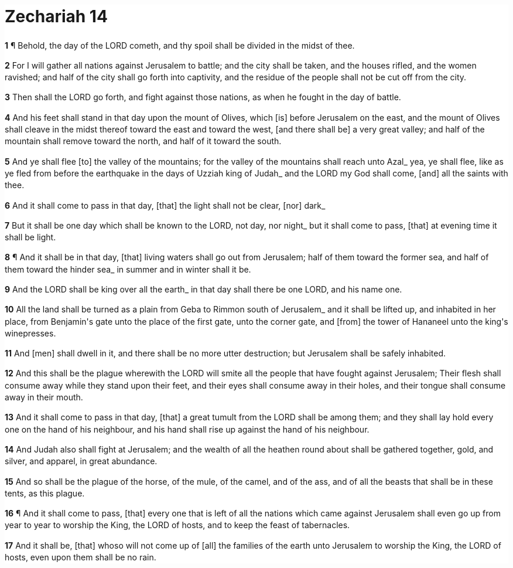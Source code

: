 # Zechariah 14

**1** ¶ Behold, the day of the LORD cometh, and thy spoil shall be divided in the midst of thee.

**2** For I will gather all nations against Jerusalem to battle; and the city shall be taken, and the houses rifled, and the women ravished; and half of the city shall go forth into captivity, and the residue of the people shall not be cut off from the city.

**3** Then shall the LORD go forth, and fight against those nations, as when he fought in the day of battle.

**4** And his feet shall stand in that day upon the mount of Olives, which [is] before Jerusalem on the east, and the mount of Olives shall cleave in the midst thereof toward the east and toward the west, [and there shall be] a very great valley; and half of the mountain shall remove toward the north, and half of it toward the south.

**5** And ye shall flee [to] the valley of the mountains; for the valley of the mountains shall reach unto Azal_ yea, ye shall flee, like as ye fled from before the earthquake in the days of Uzziah king of Judah_ and the LORD my God shall come, [and] all the saints with thee.

**6** And it shall come to pass in that day, [that] the light shall not be clear, [nor] dark_

**7** But it shall be one day which shall be known to the LORD, not day, nor night_ but it shall come to pass, [that] at evening time it shall be light.

**8** ¶ And it shall be in that day, [that] living waters shall go out from Jerusalem; half of them toward the former sea, and half of them toward the hinder sea_ in summer and in winter shall it be.

**9** And the LORD shall be king over all the earth_ in that day shall there be one LORD, and his name one.

**10** All the land shall be turned as a plain from Geba to Rimmon south of Jerusalem_ and it shall be lifted up, and inhabited in her place, from Benjamin's gate unto the place of the first gate, unto the corner gate, and [from] the tower of Hananeel unto the king's winepresses.

**11** And [men] shall dwell in it, and there shall be no more utter destruction; but Jerusalem shall be safely inhabited.

**12** And this shall be the plague wherewith the LORD will smite all the people that have fought against Jerusalem; Their flesh shall consume away while they stand upon their feet, and their eyes shall consume away in their holes, and their tongue shall consume away in their mouth.

**13** And it shall come to pass in that day, [that] a great tumult from the LORD shall be among them; and they shall lay hold every one on the hand of his neighbour, and his hand shall rise up against the hand of his neighbour.

**14** And Judah also shall fight at Jerusalem; and the wealth of all the heathen round about shall be gathered together, gold, and silver, and apparel, in great abundance.

**15** And so shall be the plague of the horse, of the mule, of the camel, and of the ass, and of all the beasts that shall be in these tents, as this plague.

**16** ¶ And it shall come to pass, [that] every one that is left of all the nations which came against Jerusalem shall even go up from year to year to worship the King, the LORD of hosts, and to keep the feast of tabernacles.

**17** And it shall be, [that] whoso will not come up of [all] the families of the earth unto Jerusalem to worship the King, the LORD of hosts, even upon them shall be no rain.
